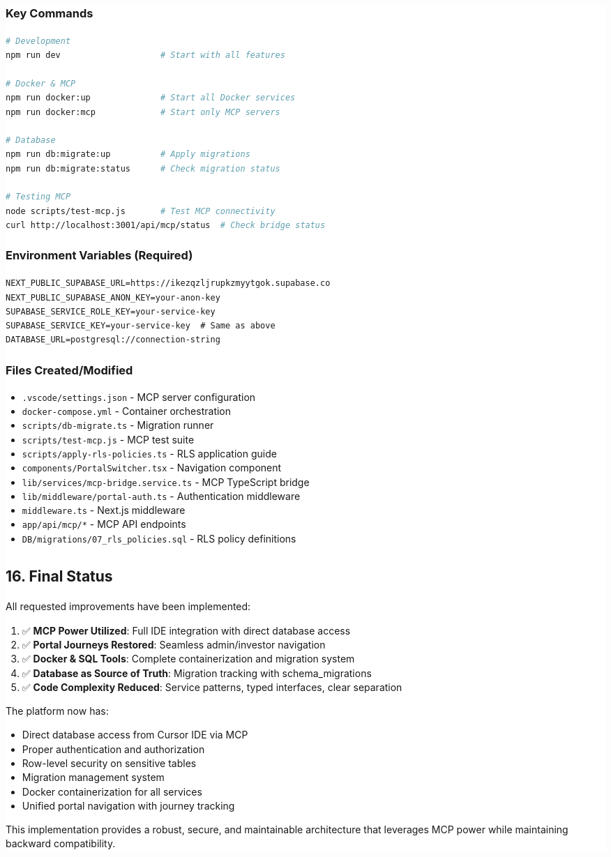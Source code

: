 ### Key Commands
```bash
# Development
npm run dev                    # Start with all features

# Docker & MCP
npm run docker:up              # Start all Docker services
npm run docker:mcp             # Start only MCP servers

# Database
npm run db:migrate:up          # Apply migrations
npm run db:migrate:status      # Check migration status

# Testing MCP
node scripts/test-mcp.js       # Test MCP connectivity
curl http://localhost:3001/api/mcp/status  # Check bridge status
```

### Environment Variables (Required)
```env
NEXT_PUBLIC_SUPABASE_URL=https://ikezqzljrupkzmyytgok.supabase.co
NEXT_PUBLIC_SUPABASE_ANON_KEY=your-anon-key
SUPABASE_SERVICE_ROLE_KEY=your-service-key
SUPABASE_SERVICE_KEY=your-service-key  # Same as above
DATABASE_URL=postgresql://connection-string
```

### Files Created/Modified
- `.vscode/settings.json` - MCP server configuration
- `docker-compose.yml` - Container orchestration
- `scripts/db-migrate.ts` - Migration runner
- `scripts/test-mcp.js` - MCP test suite
- `scripts/apply-rls-policies.ts` - RLS application guide
- `components/PortalSwitcher.tsx` - Navigation component
- `lib/services/mcp-bridge.service.ts` - MCP TypeScript bridge
- `lib/middleware/portal-auth.ts` - Authentication middleware
- `middleware.ts` - Next.js middleware
- `app/api/mcp/*` - MCP API endpoints
- `DB/migrations/07_rls_policies.sql` - RLS policy definitions

## 16. Final Status

All requested improvements have been implemented:

1. ✅ **MCP Power Utilized**: Full IDE integration with direct database access
2. ✅ **Portal Journeys Restored**: Seamless admin/investor navigation
3. ✅ **Docker & SQL Tools**: Complete containerization and migration system
4. ✅ **Database as Source of Truth**: Migration tracking with schema_migrations
5. ✅ **Code Complexity Reduced**: Service patterns, typed interfaces, clear separation

The platform now has:
- Direct database access from Cursor IDE via MCP
- Proper authentication and authorization
- Row-level security on sensitive tables
- Migration management system
- Docker containerization for all services
- Unified portal navigation with journey tracking

This implementation provides a robust, secure, and maintainable architecture that leverages MCP power while maintaining backward compatibility.